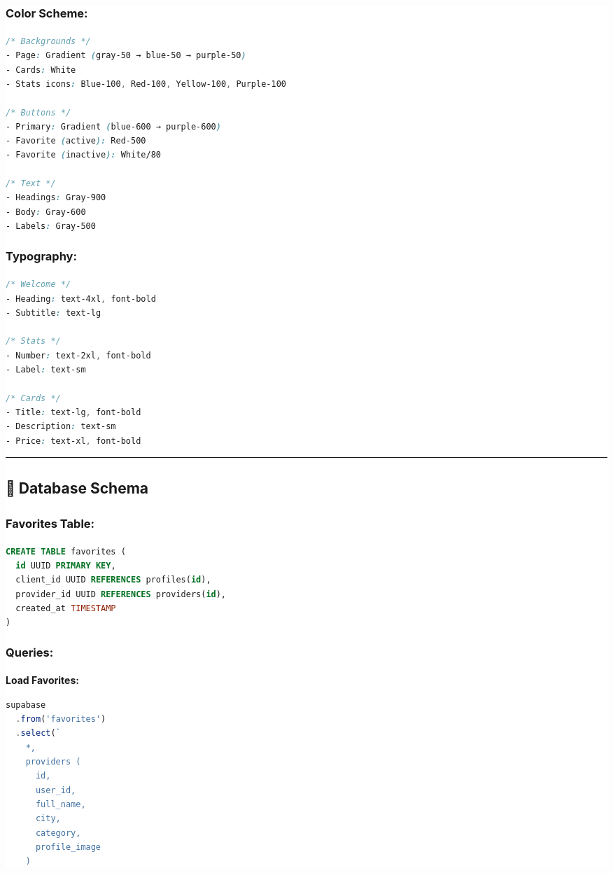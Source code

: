 ### **Color Scheme:**
```css
/* Backgrounds */
- Page: Gradient (gray-50 → blue-50 → purple-50)
- Cards: White
- Stats icons: Blue-100, Red-100, Yellow-100, Purple-100

/* Buttons */
- Primary: Gradient (blue-600 → purple-600)
- Favorite (active): Red-500
- Favorite (inactive): White/80

/* Text */
- Headings: Gray-900
- Body: Gray-600
- Labels: Gray-500
```

### **Typography:**
```css
/* Welcome */
- Heading: text-4xl, font-bold
- Subtitle: text-lg

/* Stats */
- Number: text-2xl, font-bold
- Label: text-sm

/* Cards */
- Title: text-lg, font-bold
- Description: text-sm
- Price: text-xl, font-bold
```

---

## 💾 **Database Schema**

### **Favorites Table:**
```sql
CREATE TABLE favorites (
  id UUID PRIMARY KEY,
  client_id UUID REFERENCES profiles(id),
  provider_id UUID REFERENCES providers(id),
  created_at TIMESTAMP
)
```

### **Queries:**

**Load Favorites:**
```javascript
supabase
  .from('favorites')
  .select(`
    *,
    providers (
      id,
      user_id,
      full_name,
      city,
      category,
      profile_image
    )
```